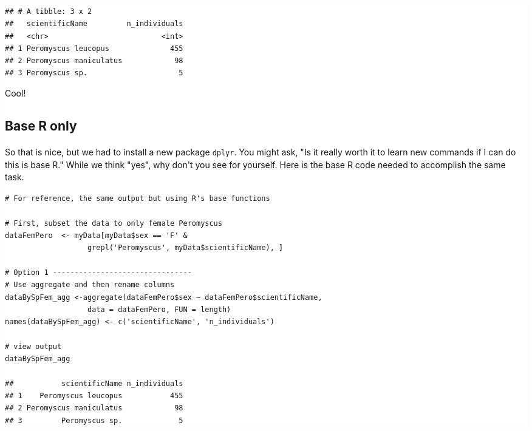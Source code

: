     ## # A tibble: 3 x 2
    ##   scientificName         n_individuals
    ##   <chr>                          <int>
    ## 1 Peromyscus leucopus              455
    ## 2 Peromyscus maniculatus            98
    ## 3 Peromyscus sp.                     5

Cool!  

## Base R only

So that is nice, but we had to install a new package `dplyr`. You might ask, 
"Is it really worth it to learn new commands if I can do this is base R."  While
we think "yes", why don't you see for yourself.  Here is the base R code needed 
to accomplish the same task.


    # For reference, the same output but using R's base functions
    
    # First, subset the data to only female Peromyscus
    dataFemPero  <- myData[myData$sex == 'F' & 
                       grepl('Peromyscus', myData$scientificName), ]
    
    # Option 1 --------------------------------
    # Use aggregate and then rename columns
    dataBySpFem_agg <-aggregate(dataFemPero$sex ~ dataFemPero$scientificName, 
                       data = dataFemPero, FUN = length)
    names(dataBySpFem_agg) <- c('scientificName', 'n_individuals')
    
    # view output
    dataBySpFem_agg

    ##           scientificName n_individuals
    ## 1    Peromyscus leucopus           455
    ## 2 Peromyscus maniculatus            98
    ## 3         Peromyscus sp.             5

